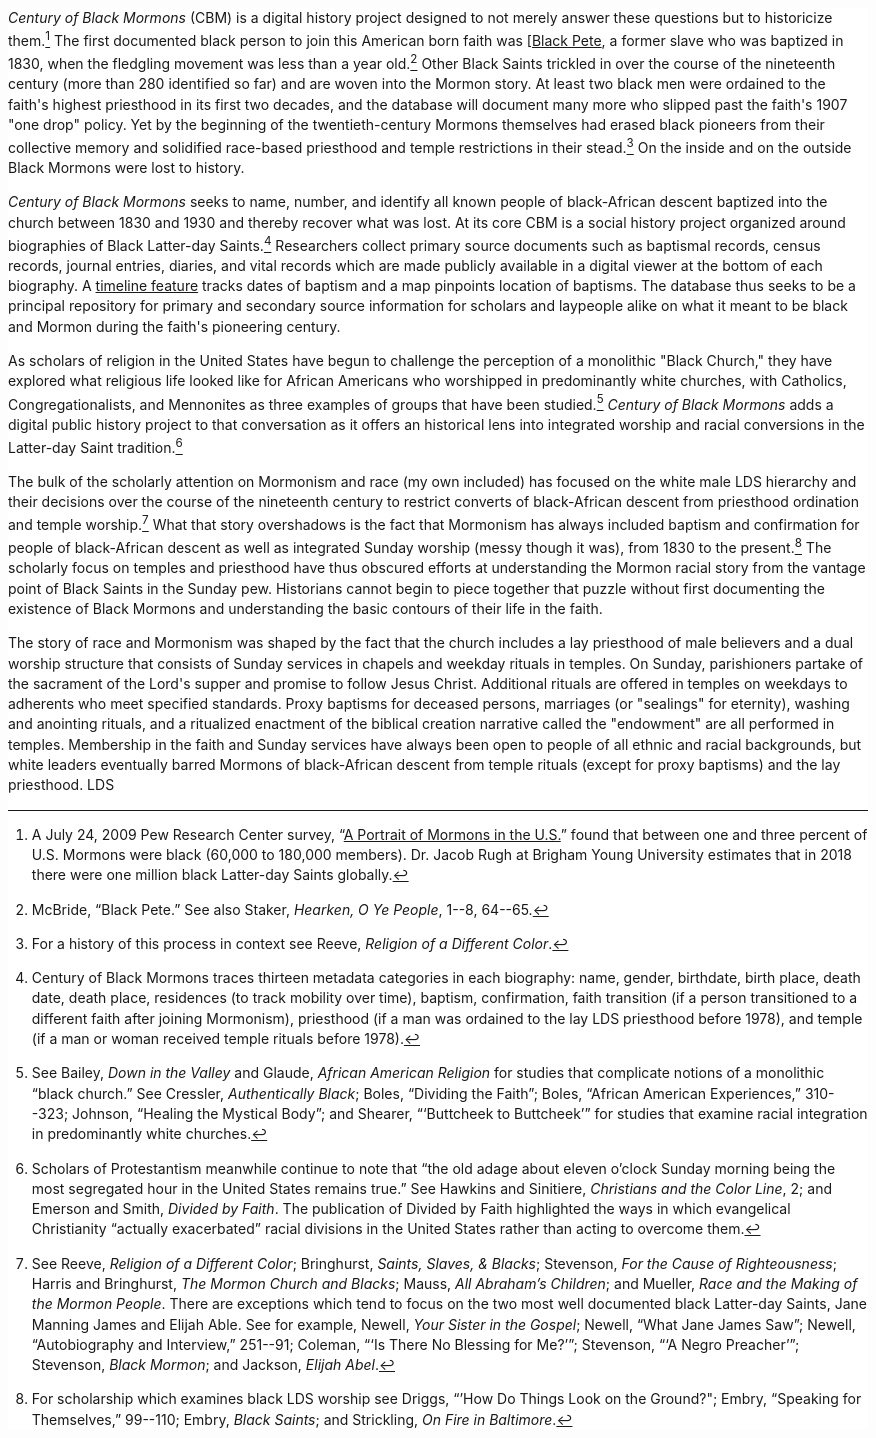 *Century of Black Mormons* (CBM) is a digital history project designed
to not merely answer these questions but to historicize them.[^5] The
first documented black person to join this American born faith was
[[Black Pete](https://exhibits.lib.utah.edu/s/century-of-black-mormons/page/black-pete),
a former slave who was baptized in 1830, when the fledgling movement was
less than a year old.[^6] Other Black Saints trickled in over the course
of the nineteenth century (more than 280 identified so far) and are
woven into the Mormon story. At least two black men were ordained to the
faith's highest priesthood in its first two decades, and the database
will document many more who slipped past the faith's 1907 "one drop"
policy. Yet by the beginning of the twentieth-century Mormons themselves
had erased black pioneers from their collective memory and solidified
race-based priesthood and temple restrictions in their stead.[^7] On the
inside and on the outside Black Mormons were lost to history.

*Century of Black Mormons* seeks to name, number, and identify all known
people of black-African descent baptized into the church between 1830
and 1930 and thereby recover what was lost. At its core CBM is a social
history project organized around biographies of Black Latter-day
Saints.[^8] Researchers collect primary source documents such as
baptismal records, census records, journal entries, diaries, and vital
records which are made publicly available in a digital viewer at the
bottom of each biography. A [timeline feature](https://exhibits.lib.utah.edu/s/century-of-black-mormons/page/when) tracks dates of
baptism and a map pinpoints location of baptisms. The database thus seeks to be
a principal repository for primary and secondary source information for
scholars and laypeople alike on what it meant to be black and Mormon
during the faith's pioneering century.

As scholars of religion in the United States have begun to challenge the
perception of a monolithic "Black Church," they have explored what
religious life looked like for African Americans who worshipped in
predominantly white churches, with Catholics, Congregationalists, and
Mennonites as three examples of groups that have been studied.[^9]
*Century of Black Mormons* adds a digital public history project to that
conversation as it offers an historical lens into integrated worship and
racial conversions in the Latter-day Saint tradition.[^10]

The bulk of the scholarly attention on Mormonism and race (my own
included) has focused on the white male LDS hierarchy and their
decisions over the course of the nineteenth century to restrict converts
of black-African descent from priesthood ordination and temple
worship.[^11] What that story overshadows is the fact that Mormonism has
always included baptism and confirmation for people of black-African
descent as well as integrated Sunday worship (messy though it was), from
1830 to the present.[^12] The scholarly focus on temples and priesthood
have thus obscured efforts at understanding the Mormon racial story from
the vantage point of Black Saints in the Sunday pew. Historians cannot
begin to piece together that puzzle without first documenting the
existence of Black Mormons and understanding the basic contours of their
life in the faith.

The story of race and Mormonism was shaped by the fact that the church
includes a lay priesthood of male believers and a dual worship structure
that consists of Sunday services in chapels and weekday rituals in
temples. On Sunday, parishioners partake of the sacrament of the Lord's
supper and promise to follow Jesus Christ. Additional rituals are
offered in temples on weekdays to adherents who meet specified
standards. Proxy baptisms for deceased persons, marriages (or "sealings"
for eternity), washing and anointing rituals, and a ritualized enactment
of the biblical creation narrative called the "endowment" are all
performed in temples. Membership in the faith and Sunday services have
always been open to people of all ethnic and racial backgrounds, but
white leaders eventually barred Mormons of black-African descent from
temple rituals (except for proxy baptisms) and the lay priesthood. LDS

[^1]: The Church of Jesus Christ of Latter-day Saints is the official name of the church. Its adherents are sometimes referred to as Mormons, a nicknamed derived from the Book of Mormon, a book accepted as scripture by members of the faith. Members are also sometimes called Latter-day Saints, LDS, or Saints, (a term used to mean a follower of Jesus Christ, not to indicate a holy status as in the Catholic tradition). Mormon, Latter-day Saint, and Saint are used interchangeably in this essay. 
[^2]: Williams, “Black Mormon Vote.”
[^3]: Saulny, “Black Mormons.” See the embedded video “TimesCast Politics: Black Mormons.”
[^4]: Sistas in Zion, “Jimmy Kimmel.”
[^5]: A July 24, 2009 Pew Research Center survey, “[A Portrait of Mormons in the U.S.](https://www.pewforum.org/2009/07/24/a-portrait-of-mormons-in-the-us/#3)” found that between one and three percent of U.S. Mormons were black (60,000 to 180,000 members). Dr. Jacob Rugh at Brigham Young University estimates that in 2018 there were one million black Latter-day Saints globally. 
[^6]: McBride, “Black Pete.” See also Staker, *Hearken, O Ye People*, 1--8, 64--65.
[^7]: For a history of this process in context see Reeve, *Religion of a Different Color*.
[^8]: Century of Black Mormons traces thirteen metadata categories in each biography: name, gender, birthdate, birth place, death date, death place, residences (to track mobility over time), baptism, confirmation, faith transition (if a person transitioned to a different faith after joining Mormonism), priesthood (if a man was ordained to the lay LDS priesthood before 1978), and temple (if a man or woman received temple rituals before 1978).
[^9]: See Bailey, *Down in the Valley* and Glaude, *African American Religion* for studies that complicate notions of a monolithic “black church.” See Cressler, *Authentically Black*; Boles, “Dividing the Faith”; Boles, “African American Experiences,” 310--323; Johnson, “Healing the Mystical Body”; and Shearer, “‘Buttcheek to Buttcheek’” for studies that examine racial integration in predominantly white churches.
[^10]: Scholars of Protestantism meanwhile continue to note that “the old adage about eleven o’clock Sunday morning being the most segregated hour in the United States remains true.” See Hawkins and Sinitiere, *Christians and the Color Line*, 2; and Emerson and Smith, *Divided by Faith*. The publication of Divided by Faith highlighted the ways in which evangelical Christianity “actually exacerbated” racial divisions in the United States rather than acting to overcome them.
[^11]: See Reeve, *Religion of a Different Color*; Bringhurst, *Saints, Slaves, & Blacks*; Stevenson, *For the Cause of Righteousness*; Harris and Bringhurst, *The Mormon Church and Blacks*;  Mauss, *All Abraham’s Children*; and Mueller, *Race and the Making of the Mormon People*. There are exceptions which tend to focus on the two most well documented black Latter-day Saints, Jane Manning James and Elijah Able. See for example, Newell, *Your Sister in the Gospel*; Newell, “What Jane James Saw”; Newell, “Autobiography and Interview,” 251--91; Coleman, “‘Is There No Blessing for Me?’”; Stevenson, “‘A Negro Preacher’”; Stevenson, *Black Mormon*; and Jackson, *Elijah Abel*.
[^12]: For scholarship which examines black LDS worship see Driggs, “’How Do Things Look on the Ground?"; Embry, “Speaking for Themselves,” 99--110; Embry, *Black Saints*; and Strickling, *On Fire in Baltimore*.
[^13]: Not all membership records in the database contain such notations and as a result whatever the total number of black Latter-day Saints we ultimately count in the database (expectations are somewhere between 300 and 400) it will automatically be an underrepresentation.
[^14]: On conversion networks see Stark and Finke, *Acts of Faith*, chapter 5; Allison, “Layered Lives,” 168--213; and Rust, *Radical Origins*.
[^15]: Newell, *Your Sister in the Gospel*; Newell, “Autobiography and Interview,” 251--291. See also Newell, “Jane Elizabeth Manning James.”
[^16]: Marie Graves to Heber J. Grant, 10 November 1920, as quoted in Parshall, “Marie and William Graves.”
[^17]: The biographies for [William Graves](https://exhibits.lib.utah.edu/s/century-of-black-mormons/page/graves-william) and [Marie Graves](https://exhibits.lib.utah.edu/s/century-of-black-mormons/page/graves-marie) will be added to the site soon. See also Parshall, “William and Marie Graves.” 
[^18]: Reeve, “Esther Jane ‘Nettie’ Scott Kirchhoff.”
[^19]: Parshall, “Elijah Banks.” 
[^20]: Reiter, “Esther Jane James Leggroan.” 
[^21]: Reiter, “Frances Leggroan Fleming.” 
[^22]: The fourteen are Elijah Able, Marie Graves, Marinda Redd Bankhead, Thelma Leggroan Duffy, Frances Leggroan Fleming, Paul Thomas Harris, Len Hope, Mary Lee Pugh Hope, Jane Manning James, Alice Weaver Boozer Leggroan, Esther Jane James Leggroan, Henry Alexander Leggroan, Sarah Ann Leggroan, and Nelson Holder Ritchie.
[^23]: McBride, “Paul Thomas Harris.”
[^24]: Stuart, “Len Hope”; Stuart, “Mary Lee Pugh Hope.”
[^25]: Reiter, “Susan Gray Reed Leggroan”; Reiter, “Edward ‘Ned’ Leggroan.”
[^26]: This included two of Samuel and Ardella’s grandchildren who were baptized in 1936, and are therefore not included in the database. Reeve, “Samuel Magee”; Reeve, “Ardella Bickham Magee.”
[^27]: Reeve, “Ernest Moroni Magee.”
[^28]: Reiter, “Life on the Hill,” 68--89.
[^29]: Church of Jesus Christ of Latter-day Saints, Record of Members Collection, image 550 and 578.
[^30]: Reeve, “Elijah R. Ables”; Reeve, “Elijah Able”; Reeve, “Moroni Able.” The biographies for ArLene Able and other Able descendants are forthcoming. 
[^31]: Newell, Your Sister in the Gospel.
[^32]: See Reiter, “Hyrum Leggroan,” for a fourth generation descendant of James and Reiter, “Mildred Bernice Leggroan Ellis,” for a fifth generation descendant. For additional insights on kinship networks among black converts see Reiter, “Life on the Hill.”